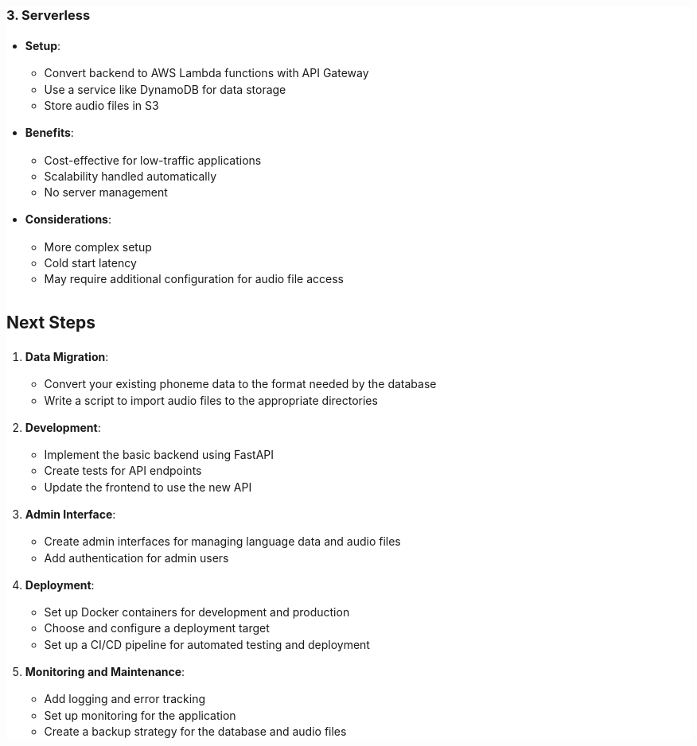 ### 3. Serverless

- **Setup**:
  - Convert backend to AWS Lambda functions with API Gateway
  - Use a service like DynamoDB for data storage
  - Store audio files in S3

- **Benefits**:
  - Cost-effective for low-traffic applications
  - Scalability handled automatically
  - No server management

- **Considerations**:
  - More complex setup
  - Cold start latency
  - May require additional configuration for audio file access

## Next Steps

1. **Data Migration**:
   - Convert your existing phoneme data to the format needed by the database
   - Write a script to import audio files to the appropriate directories

2. **Development**:
   - Implement the basic backend using FastAPI
   - Create tests for API endpoints
   - Update the frontend to use the new API

3. **Admin Interface**:
   - Create admin interfaces for managing language data and audio files
   - Add authentication for admin users

4. **Deployment**:
   - Set up Docker containers for development and production
   - Choose and configure a deployment target
   - Set up a CI/CD pipeline for automated testing and deployment

5. **Monitoring and Maintenance**:
   - Add logging and error tracking
   - Set up monitoring for the application
   - Create a backup strategy for the database and audio files
